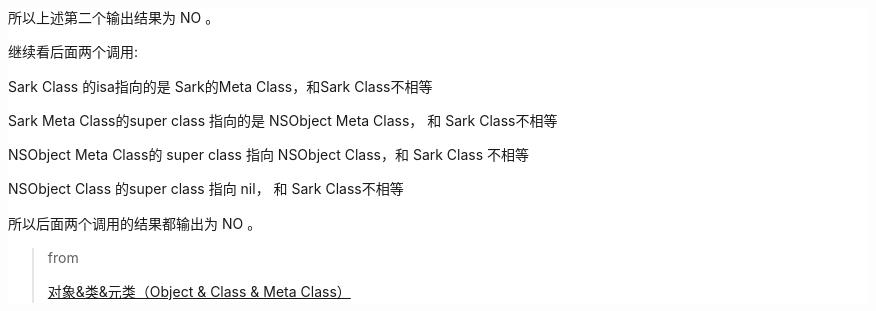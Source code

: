 所以上述第二个输出结果为 NO 。

继续看后面两个调用:

Sark Class 的isa指向的是 Sark的Meta Class，和Sark Class不相等

Sark Meta Class的super class 指向的是 NSObject Meta Class， 和 Sark Class不相等

NSObject Meta Class的 super class 指向 NSObject Class，和 Sark Class 不相等

NSObject Class 的super class 指向 nil， 和 Sark Class不相等

所以后面两个调用的结果都输出为 NO 。

> from
> 
> [对象&类&元类（Object & Class & Meta Class）](https://www.iteye.com/blog/justsee-2163905)